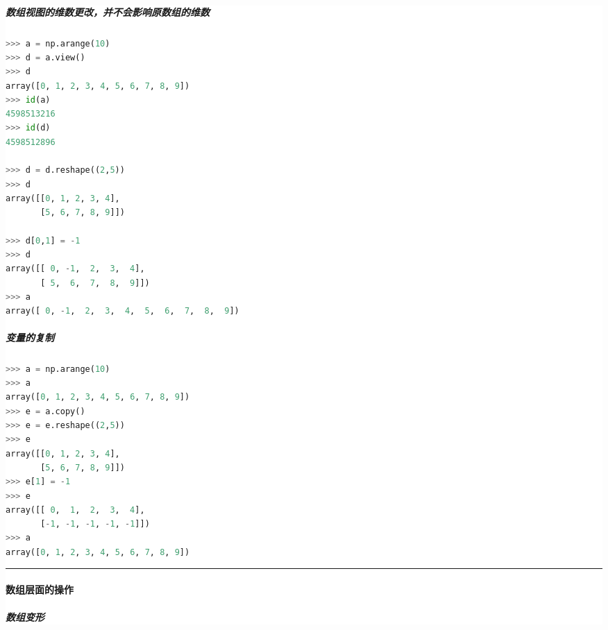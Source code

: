 

##### 数组视图的维数更改，并不会影响原数组的维数

``` python
>>> a = np.arange(10)
>>> d = a.view()
>>> d
array([0, 1, 2, 3, 4, 5, 6, 7, 8, 9])
>>> id(a)
4598513216
>>> id(d)
4598512896

>>> d = d.reshape((2,5))
>>> d
array([[0, 1, 2, 3, 4],
       [5, 6, 7, 8, 9]])

>>> d[0,1] = -1
>>> d
array([[ 0, -1,  2,  3,  4],
       [ 5,  6,  7,  8,  9]])
>>> a
array([ 0, -1,  2,  3,  4,  5,  6,  7,  8,  9])
```



##### 变量的复制

``` python
>>> a = np.arange(10)
>>> a
array([0, 1, 2, 3, 4, 5, 6, 7, 8, 9])
>>> e = a.copy()
>>> e = e.reshape((2,5))
>>> e
array([[0, 1, 2, 3, 4],
       [5, 6, 7, 8, 9]])
>>> e[1] = -1
>>> e
array([[ 0,  1,  2,  3,  4],
       [-1, -1, -1, -1, -1]])
>>> a
array([0, 1, 2, 3, 4, 5, 6, 7, 8, 9])
```



---



#### 数组层面的操作

##### 数组变形
